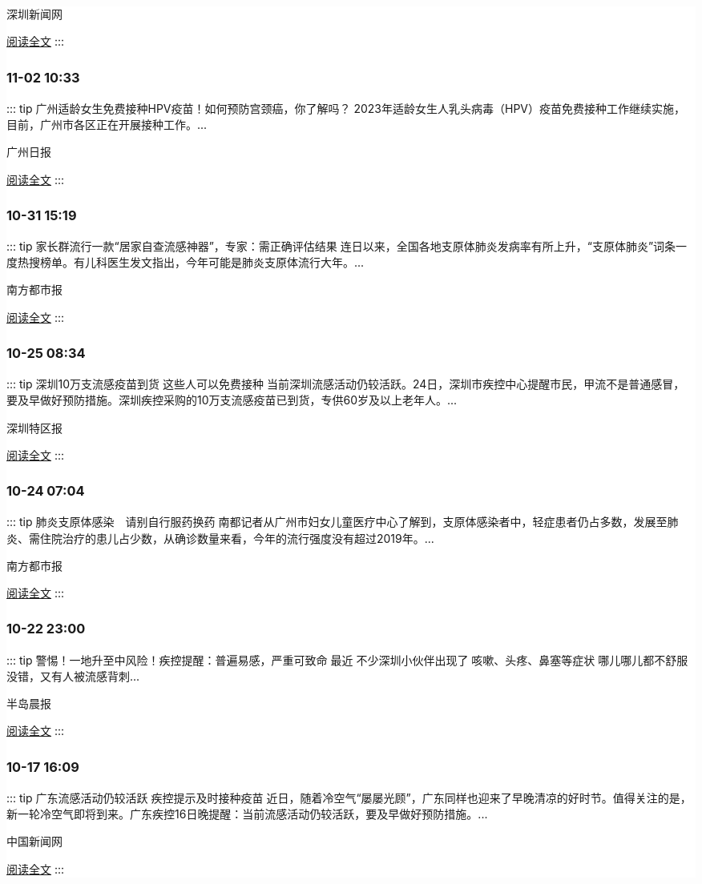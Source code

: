 深圳新闻网

[阅读全文](https://view.inews.qq.com/a/20231102A0AITV00?uid=101705948131&chlid=_qqnews_custom_search_all#)
:::

### 11-02 10:33
::: tip 广州适龄女生免费接种HPV疫苗！如何预防宫颈癌，你了解吗？
2023年适龄女生人乳头病毒（HPV）疫苗免费接种工作继续实施，目前，广州市各区正在开展接种工作。...

广州日报

[阅读全文](https://view.inews.qq.com/a/20231102A02IYD00?uid=100188415180&chlid=news_news_antip#)
:::

### 10-31 15:19
::: tip 家长群流行一款“居家自查流感神器”，专家：需正确评估结果
连日以来，全国各地支原体肺炎发病率有所上升，“支原体肺炎”词条一度热搜榜单。有儿科医生发文指出，今年可能是肺炎支原体流行大年。...

南方都市报

[阅读全文](https://view.inews.qq.com/a/20231031A05WLO00?&chlid=mine_subscribe&uid=101705948131#)
:::

### 10-25 08:34
::: tip 深圳10万支流感疫苗到货 这些人可以免费接种
当前深圳流感活动仍较活跃。24日，深圳市疾控中心提醒市民，甲流不是普通感冒，要及早做好预防措施。深圳疾控采购的10万支流感疫苗已到货，专供60岁及以上老年人。...

深圳特区报

[阅读全文](https://view.inews.qq.com/a/20231025A018ZT00?uid=101705948131&chlid=_qqnews_custom_search_all#)
:::

### 10-24 07:04
::: tip 肺炎支原体感染　请别自行服药换药
南都记者从广州市妇女儿童医疗中心了解到，支原体感染者中，轻症患者仍占多数，发展至肺炎、需住院治疗的患儿占少数，从确诊数量来看，今年的流行强度没有超过2019年。...

南方都市报

[阅读全文](https://view.inews.qq.com/a/20231024A00MTZ00?uid=100188415180&chlid=news_news_top#)
:::

### 10-22 23:00
::: tip 警惕！一地升至中风险！疾控提醒：普遍易感，严重可致命
最近
不少深圳小伙伴出现了
咳嗽、头疼、鼻塞等症状
哪儿哪儿都不舒服 
没错，又有人被流感背刺...

半岛晨报

[阅读全文](https://view.inews.qq.com/a/20231022A06YMD00?uid=100188415180&chlid=news_news_antip#)
:::

### 10-17 16:09
::: tip 广东流感活动仍较活跃 疾控提示及时接种疫苗
近日，随着冷空气“屡屡光顾”，广东同样也迎来了早晚清凉的好时节。值得关注的是，新一轮冷空气即将到来。广东疾控16日晚提醒：当前流感活动仍较活跃，要及早做好预防措施。...

中国新闻网

[阅读全文](https://view.inews.qq.com/a/20231017A065NF00?&chlid=mine_subscribe&uid=101705948131#)
:::

